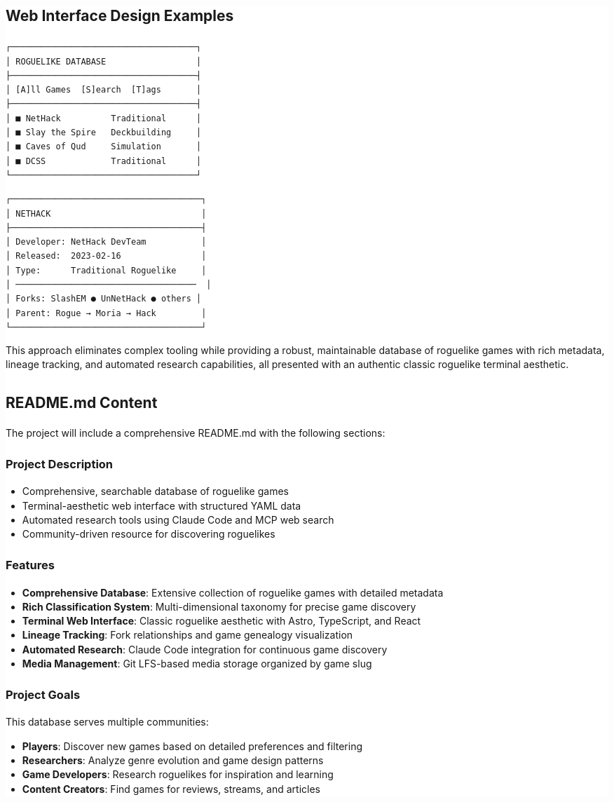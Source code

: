 ## Web Interface Design Examples

```
┌─────────────────────────────────────┐
│ ROGUELIKE DATABASE                  │
├─────────────────────────────────────┤
│ [A]ll Games  [S]earch  [T]ags       │
├─────────────────────────────────────┤
│ ■ NetHack          Traditional      │
│ ■ Slay the Spire   Deckbuilding     │
│ ■ Caves of Qud     Simulation       │
│ ■ DCSS             Traditional      │
└─────────────────────────────────────┘
```

```
┌──────────────────────────────────────┐
│ NETHACK                              │
├──────────────────────────────────────┤
│ Developer: NetHack DevTeam           │
│ Released:  2023-02-16                │
│ Type:      Traditional Roguelike     │
│ ────────────────────────────────────  │
│ Forks: SlashEM ● UnNetHack ● others │
│ Parent: Rogue → Moria → Hack         │
└──────────────────────────────────────┘
```

This approach eliminates complex tooling while providing a robust, maintainable database of roguelike games with rich metadata, lineage tracking, and automated research capabilities, all presented with an authentic classic roguelike terminal aesthetic.

## README.md Content

The project will include a comprehensive README.md with the following sections:

### Project Description
- Comprehensive, searchable database of roguelike games
- Terminal-aesthetic web interface with structured YAML data
- Automated research tools using Claude Code and MCP web search
- Community-driven resource for discovering roguelikes

### Features
- **Comprehensive Database**: Extensive collection of roguelike games with detailed metadata
- **Rich Classification System**: Multi-dimensional taxonomy for precise game discovery
- **Terminal Web Interface**: Classic roguelike aesthetic with Astro, TypeScript, and React
- **Lineage Tracking**: Fork relationships and game genealogy visualization
- **Automated Research**: Claude Code integration for continuous game discovery
- **Media Management**: Git LFS-based media storage organized by game slug

### Project Goals
This database serves multiple communities:
- **Players**: Discover new games based on detailed preferences and filtering
- **Researchers**: Analyze genre evolution and game design patterns
- **Game Developers**: Research roguelikes for inspiration and learning
- **Content Creators**: Find games for reviews, streams, and articles
